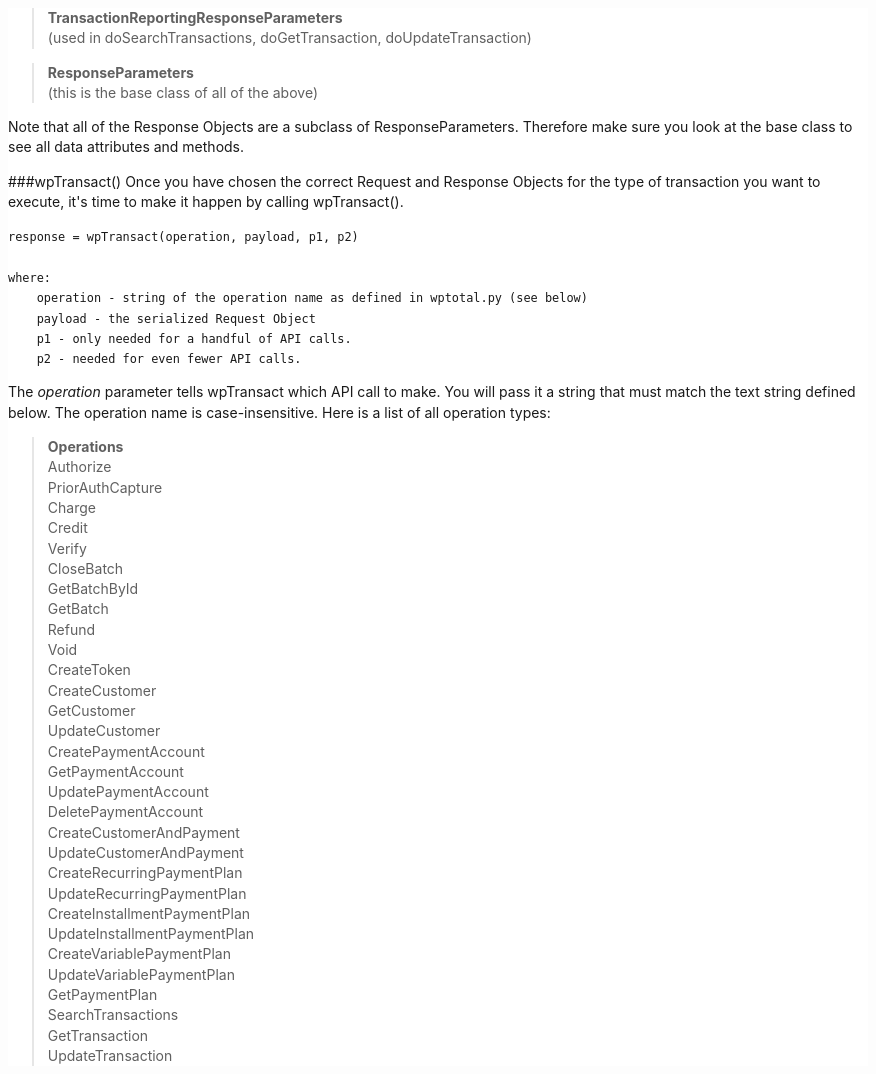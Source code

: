 >**TransactionReportingResponseParameters**  
(used in doSearchTransactions, doGetTransaction, doUpdateTransaction)

>**ResponseParameters**  
(this is the base class of all of the above)


Note that all of the Response Objects are a subclass of ResponseParameters. Therefore make sure you look at the base class to see all data attributes and methods. 

###wpTransact()
Once you have chosen the correct Request and Response Objects for the type of transaction you want to execute, it's time to make it happen by calling wpTransact().

```
response = wpTransact(operation, payload, p1, p2)

where: 
    operation - string of the operation name as defined in wptotal.py (see below)
    payload - the serialized Request Object
    p1 - only needed for a handful of API calls.
    p2 - needed for even fewer API calls. 
```
The *operation* parameter tells wpTransact which API call to make. You will pass it a string that must match the text string defined below. The operation name is case-insensitive.
Here is a list of all operation types:
>**Operations**  
>Authorize  
>PriorAuthCapture  
>Charge  
>Credit  
>Verify  
>CloseBatch  
>GetBatchById  
>GetBatch  
>Refund  
>Void  
>CreateToken  
>CreateCustomer  
>GetCustomer  
>UpdateCustomer  
>CreatePaymentAccount  
>GetPaymentAccount  
>UpdatePaymentAccount  
>DeletePaymentAccount  
>CreateCustomerAndPayment  
>UpdateCustomerAndPayment  
>CreateRecurringPaymentPlan  
>UpdateRecurringPaymentPlan  
>CreateInstallmentPaymentPlan  
>UpdateInstallmentPaymentPlan  
>CreateVariablePaymentPlan  
>UpdateVariablePaymentPlan  
>GetPaymentPlan  
>SearchTransactions  
>GetTransaction  
>UpdateTransaction  
